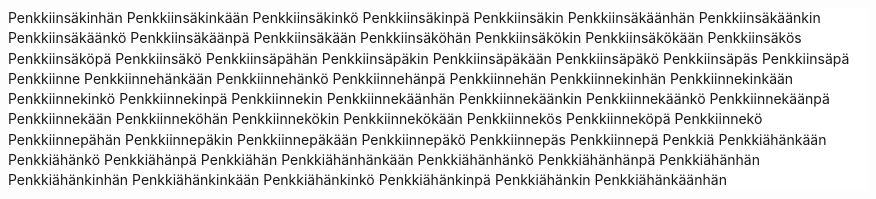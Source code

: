 Penkkiinsäkinhän
Penkkiinsäkinkään
Penkkiinsäkinkö
Penkkiinsäkinpä
Penkkiinsäkin
Penkkiinsäkäänhän
Penkkiinsäkäänkin
Penkkiinsäkäänkö
Penkkiinsäkäänpä
Penkkiinsäkään
Penkkiinsäköhän
Penkkiinsäkökin
Penkkiinsäkökään
Penkkiinsäkös
Penkkiinsäköpä
Penkkiinsäkö
Penkkiinsäpähän
Penkkiinsäpäkin
Penkkiinsäpäkään
Penkkiinsäpäkö
Penkkiinsäpäs
Penkkiinsäpä
Penkkiinne
Penkkiinnehänkään
Penkkiinnehänkö
Penkkiinnehänpä
Penkkiinnehän
Penkkiinnekinhän
Penkkiinnekinkään
Penkkiinnekinkö
Penkkiinnekinpä
Penkkiinnekin
Penkkiinnekäänhän
Penkkiinnekäänkin
Penkkiinnekäänkö
Penkkiinnekäänpä
Penkkiinnekään
Penkkiinneköhän
Penkkiinnekökin
Penkkiinnekökään
Penkkiinnekös
Penkkiinneköpä
Penkkiinnekö
Penkkiinnepähän
Penkkiinnepäkin
Penkkiinnepäkään
Penkkiinnepäkö
Penkkiinnepäs
Penkkiinnepä
Penkkiä
Penkkiähänkään
Penkkiähänkö
Penkkiähänpä
Penkkiähän
Penkkiähänhänkään
Penkkiähänhänkö
Penkkiähänhänpä
Penkkiähänhän
Penkkiähänkinhän
Penkkiähänkinkään
Penkkiähänkinkö
Penkkiähänkinpä
Penkkiähänkin
Penkkiähänkäänhän
